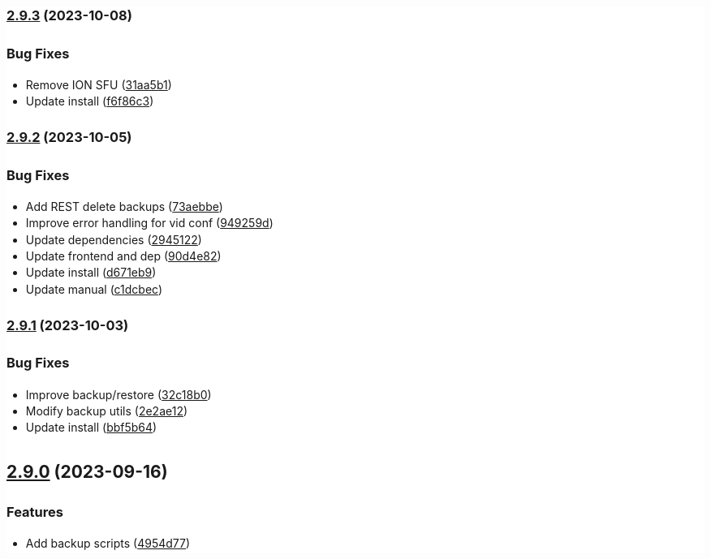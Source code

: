 ### [2.9.3](https://github.com/impleotv/stserver2/compare/v2.9.2...v2.9.3) (2023-10-08)


### Bug Fixes

* Remove ION SFU ([31aa5b1](https://github.com/impleotv/stserver2/commit/31aa5b145c3da43337b59ac668c14cf477953b30))
* Update install ([f6f86c3](https://github.com/impleotv/stserver2/commit/f6f86c366c7d15e60d1cf8803c7678146157a2b9))

### [2.9.2](https://github.com/impleotv/stserver2/compare/v2.9.1...v2.9.2) (2023-10-05)


### Bug Fixes

* Add REST delete backups ([73aebbe](https://github.com/impleotv/stserver2/commit/73aebbe496b4e5f33bed89dcfc3e9faf43d32738))
* Improve error handling for vid conf ([949259d](https://github.com/impleotv/stserver2/commit/949259dabaceb703acad3bd2e33ad6924ca24e17))
* Update dependencies ([2945122](https://github.com/impleotv/stserver2/commit/2945122073628555667f0214423859f1d196b900))
* Update frontend and dep ([90d4e82](https://github.com/impleotv/stserver2/commit/90d4e82afc7d5c05d846cc8b956b3f8a8bccba5e))
* Update install ([d671eb9](https://github.com/impleotv/stserver2/commit/d671eb9d49e6b25a0ea7c2df713d0be5f2fc6665))
* Update manual ([c1dcbec](https://github.com/impleotv/stserver2/commit/c1dcbec1d6ace259a33ad659212cad03d664e536))

### [2.9.1](https://github.com/impleotv/stserver2/compare/v2.9.0...v2.9.1) (2023-10-03)


### Bug Fixes

* Improve backup/restore ([32c18b0](https://github.com/impleotv/stserver2/commit/32c18b033e04e27e35a5964c9941b205c349e112))
* Modify backup utils ([2e2ae12](https://github.com/impleotv/stserver2/commit/2e2ae12155c15f6a8869a13b4fc5c95e470fe20f))
* Update install ([bbf5b64](https://github.com/impleotv/stserver2/commit/bbf5b64710622894b95bf8b4d70e0037c33da898))

## [2.9.0](https://github.com/impleotv/stserver2/compare/v2.8.3...v2.9.0) (2023-09-16)


### Features

* Add backup scripts ([4954d77](https://github.com/impleotv/stserver2/commit/4954d776b28458ce24528c436c6de9e266fc878a))
